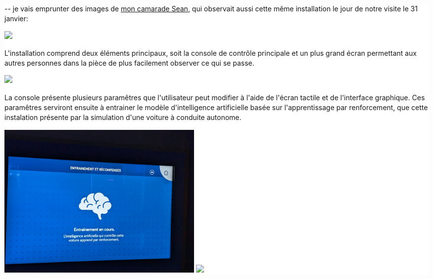 -- je vais emprunter des images de [mon camarade Sean](https://github.com/LishunSLD), qui observait aussi cette même installation le jour de notre visite le 31 janvier:

<img src="./img/18_ubisoft_ensemble.jpg" width="512">

L'installation comprend deux éléments principaux, soit la console de contrôle principale et un plus grand écran permettant aux autres personnes dans la pièce de plus facilement observer ce qui se passe.

<img src="./img/15_ubisoft_interaction02.jpg" width="600">

La console présente plusieurs paramêtres que l'utilisateur peut modifier à l'aide de l'écran tactile et de l'interface graphique. Ces paramêtres serviront ensuite à entrainer le modèle d'intelligence artificielle basée sur l'apprentissage par renforcement, que cette instalation présente par la simulation d'une voiture à conduite autonome.

<img src="./img/11_ubisoft_ecran01.jpg" width="384">
<img src="./img/17_ubisoft_ecran_interactif.jpg" width="384">
